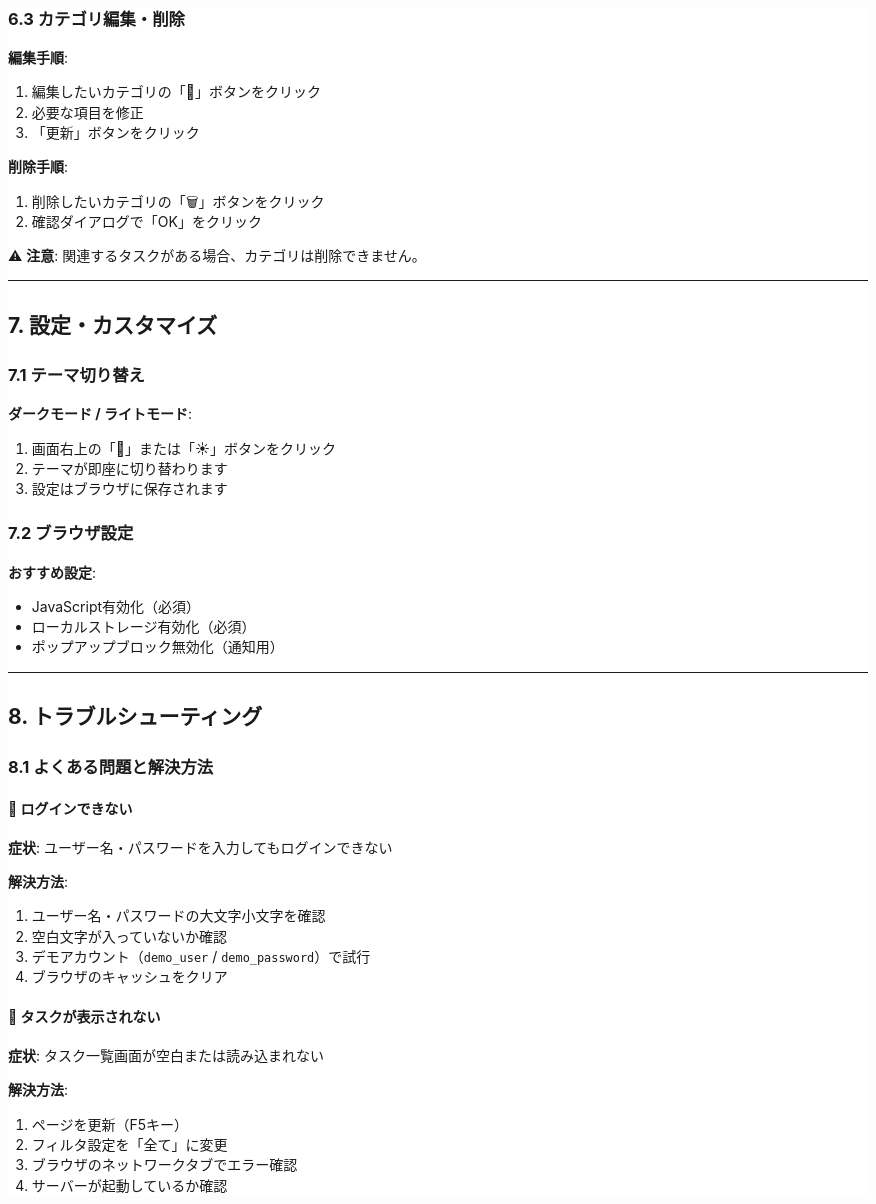 ### 6.3 カテゴリ編集・削除

**編集手順**:
1. 編集したいカテゴリの「📝」ボタンをクリック
2. 必要な項目を修正
3. 「更新」ボタンをクリック

**削除手順**:
1. 削除したいカテゴリの「🗑️」ボタンをクリック
2. 確認ダイアログで「OK」をクリック

⚠️ **注意**: 関連するタスクがある場合、カテゴリは削除できません。

---

## 7. 設定・カスタマイズ

### 7.1 テーマ切り替え

**ダークモード / ライトモード**:
1. 画面右上の「🌙」または「☀️」ボタンをクリック
2. テーマが即座に切り替わります
3. 設定はブラウザに保存されます

### 7.2 ブラウザ設定

**おすすめ設定**:
- JavaScript有効化（必須）
- ローカルストレージ有効化（必須）
- ポップアップブロック無効化（通知用）

---

## 8. トラブルシューティング

### 8.1 よくある問題と解決方法

#### 🔸 ログインできない

**症状**: ユーザー名・パスワードを入力してもログインできない

**解決方法**:
1. ユーザー名・パスワードの大文字小文字を確認
2. 空白文字が入っていないか確認
3. デモアカウント（`demo_user` / `demo_password`）で試行
4. ブラウザのキャッシュをクリア

#### 🔸 タスクが表示されない

**症状**: タスク一覧画面が空白または読み込まれない

**解決方法**:
1. ページを更新（F5キー）
2. フィルタ設定を「全て」に変更
3. ブラウザのネットワークタブでエラー確認
4. サーバーが起動しているか確認
